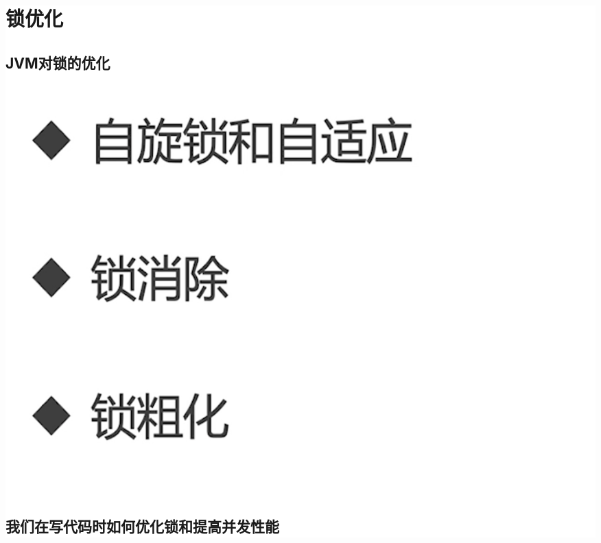```java
```

# 锁优化

## JVM对锁的优化

![](image/Pasted%20image%2020220204235929.png)

## 我们在写代码时如何优化锁和提高并发性能
